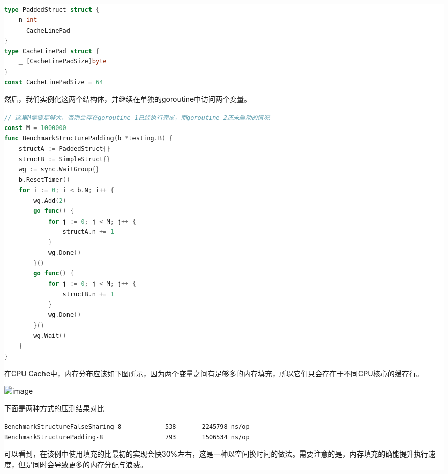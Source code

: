 ```go
type PaddedStruct struct {
    n int
    _ CacheLinePad
}
type CacheLinePad struct {
    _ [CacheLinePadSize]byte
}
const CacheLinePadSize = 64
```



然后，我们实例化这两个结构体，并继续在单独的goroutine中访问两个变量。

```go
// 这里M需要足够大，否则会存在goroutine 1已经执行完成，而goroutine 2还未启动的情况
const M = 1000000
func BenchmarkStructurePadding(b *testing.B) {
    structA := PaddedStruct{}
    structB := SimpleStruct{}
    wg := sync.WaitGroup{}
    b.ResetTimer()
    for i := 0; i < b.N; i++ {
        wg.Add(2)
        go func() {
            for j := 0; j < M; j++ {
                structA.n += 1
            }
            wg.Done()
        }()
        go func() {
            for j := 0; j < M; j++ {
                structB.n += 1
            }
            wg.Done()
        }()
        wg.Wait()
    }
}
```



在CPU Cache中，内存分布应该如下图所示，因为两个变量之间有足够多的内存填充，所以它们只会存在于不同CPU核心的缓存行。

![image](https://raw.githubusercontent.com/Taoey/Taoey.github.io/master/_posts/greatArticle/2021-2-9-golang-cpu.assets/bVcNCLn)



下面是两种方式的压测结果对比

```
BenchmarkStructureFalseSharing-8            538       2245798 ns/op
BenchmarkStructurePadding-8                 793       1506534 ns/op
```

可以看到，在该例中使用填充的比最初的实现会快30%左右，这是一种以空间换时间的做法。需要注意的是，内存填充的确能提升执行速度，但是同时会导致更多的内存分配与浪费。
